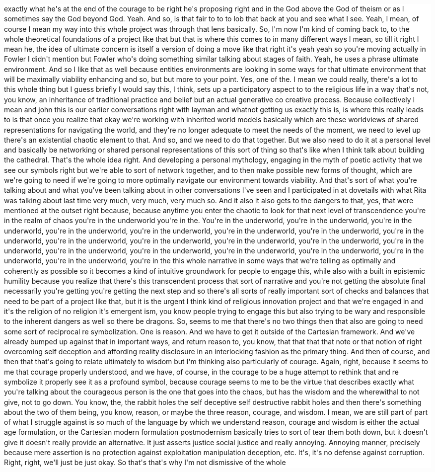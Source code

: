exactly what he's at the end of the courage to be right he's proposing right and in the God above the God of theism or as I sometimes say the God beyond God. Yeah. And so, is that fair to to to lob that back at you and see what I see. Yeah, I mean, of course I mean my way into this whole project was through that lens basically. So, I'm now I'm kind of coming back to, to the whole theoretical foundations of a project like that but that is where this comes to in many different ways I mean, so till it right I mean he, the idea of ultimate concern is itself a version of doing a move like that right it's yeah yeah so you're moving actually in Fowler I didn't mention but Fowler who's doing something similar talking about stages of faith. Yeah, he uses a phrase ultimate environment. And so I like that as well because entities environments are looking in some ways for that ultimate environment that will be maximally viability enhancing and so, but but more to your point. Yes, one of the. I mean we could really, there's a lot to this whole thing but I guess briefly I would say this, I think, sets up a participatory aspect to to the religious life in a way that's not, you know, an inheritance of traditional practice and belief but an actual generative co creative process. Because collectively I mean and john this is our earlier conversations right with layman and whatnot getting us exactly this is, is where this really leads to is that once you realize that okay we're working with inherited world models basically which are these worldviews of shared representations for navigating the world, and they're no longer adequate to meet the needs of the moment, we need to level up there's an existential chaotic element to that. And so, and we need to do that together. But we also need to do it at a personal level and basically be networking or shared personal representations of this sort of thing so that's like when I think talk about building the cathedral. That's the whole idea right. And developing a personal mythology, engaging in the myth of poetic activity that we see our symbols right but we're able to sort of network together, and to then make possible new forms of thought, which are we're going to need if we're going to more optimally navigate our environment towards viability. And that's sort of what you're talking about and what you've been talking about in other conversations I've seen and I participated in at dovetails with what Rita was talking about last time very much, very much, very much so. And it also it also gets to the dangers to that, yes, that were mentioned at the outset right because, because anytime you enter the chaotic to look for that next level of transcendence you're in the realm of chaos you're in the underworld you're in the. You're in the underworld, you're in the underworld, you're in the underworld, you're in the underworld, you're in the underworld, you're in the underworld, you're in the underworld, you're in the underworld, you're in the underworld, you're in the underworld, you're in the underworld, you're in the underworld, you're in the underworld, you're in the underworld, you're in the underworld, you're in the underworld, you're in the underworld, you're in the underworld, you're in the underworld, you're in the this whole narrative in some ways that we're telling as optimally and coherently as possible so it becomes a kind of intuitive groundwork for people to engage this, while also with a built in epistemic humility because you realize that there's this transcendent process that sort of narrative and you're not getting the absolute final necessarily you're getting you're getting the next step and so there's all sorts of really important sort of checks and balances that need to be part of a project like that, but it is the urgent I think kind of religious innovation project and that we're engaged in and it's the religion of no religion it's emergent ism, you know people trying to engage this but also trying to be wary and responsible to the inherent dangers as well so there be dragons. So, seems to me that there's no two things then that also are going to need some sort of reciprocal re symbolization. One is reason. And we have to get it outside of the Cartesian framework. And we've already bumped up against that in important ways, and return reason to, you know, that that that that note or that notion of right overcoming self deception and affording reality disclosure in an interlocking fashion as the primary thing. And then of course, and then that that's going to relate ultimately to wisdom but I'm thinking also particularly of courage. Again, right, because it seems to me that courage properly understood, and we have, of course, in the courage to be a huge attempt to rethink that and re symbolize it properly see it as a profound symbol, because courage seems to me to be the virtue that describes exactly what you're talking about the courageous person is the one that goes into the chaos, but has the wisdom and the wherewithal to not give, not to go down. You know, the, the rabbit holes the self deceptive self destructive rabbit holes and then there's something about the two of them being, you know, reason, or maybe the three reason, courage, and wisdom. I mean, we are still part of part of what I struggle against is so much of the language by which we understand reason, courage and wisdom is either the actual age formulation, or the Cartesian modern formulation postmodernism basically tries to sort of tear them both down, but it doesn't give it doesn't really provide an alternative. It just asserts justice social justice and really annoying. Annoying manner, precisely because mere assertion is no protection against exploitation manipulation deception, etc. It's, it's no defense against corruption. Right, right, we'll just be just okay. So that's that's why I'm not dismissive of the whole